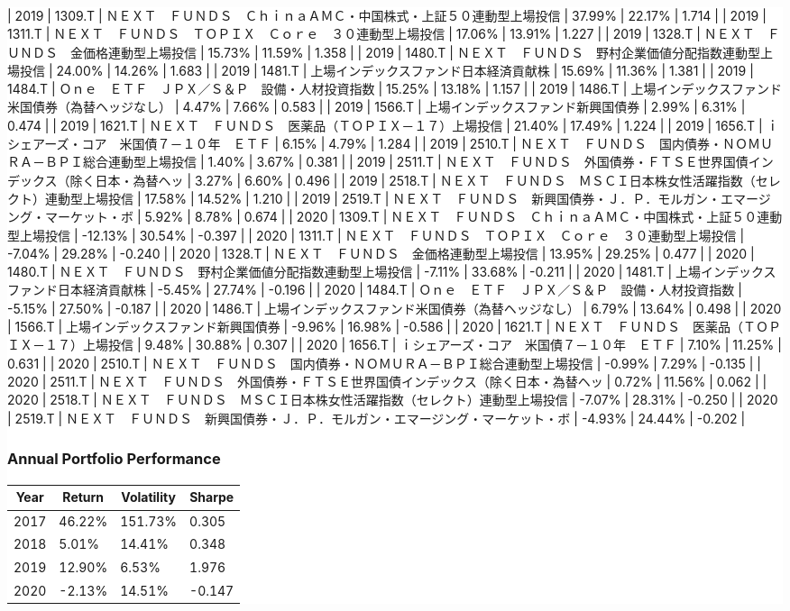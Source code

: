 | 2019 | 1309.T | ＮＥＸＴ　ＦＵＮＤＳ　ＣｈｉｎａＡＭＣ・中国株式・上証５０連動型上場投信 | 37.99% | 22.17% | 1.714 |
| 2019 | 1311.T | ＮＥＸＴ　ＦＵＮＤＳ　ＴＯＰＩＸ　Ｃｏｒｅ　３０連動型上場投信 | 17.06% | 13.91% | 1.227 |
| 2019 | 1328.T | ＮＥＸＴ　ＦＵＮＤＳ　金価格連動型上場投信 | 15.73% | 11.59% | 1.358 |
| 2019 | 1480.T | ＮＥＸＴ　ＦＵＮＤＳ　野村企業価値分配指数連動型上場投信 | 24.00% | 14.26% | 1.683 |
| 2019 | 1481.T | 上場インデックスファンド日本経済貢献株 | 15.69% | 11.36% | 1.381 |
| 2019 | 1484.T | Ｏｎｅ　ＥＴＦ　ＪＰＸ／Ｓ＆Ｐ　設備・人材投資指数 | 15.25% | 13.18% | 1.157 |
| 2019 | 1486.T | 上場インデックスファンド米国債券（為替ヘッジなし） | 4.47% | 7.66% | 0.583 |
| 2019 | 1566.T | 上場インデックスファンド新興国債券 | 2.99% | 6.31% | 0.474 |
| 2019 | 1621.T | ＮＥＸＴ　ＦＵＮＤＳ　医薬品（ＴＯＰＩＸ－１７）上場投信 | 21.40% | 17.49% | 1.224 |
| 2019 | 1656.T | ｉシェアーズ・コア　米国債７－１０年　ＥＴＦ | 6.15% | 4.79% | 1.284 |
| 2019 | 2510.T | ＮＥＸＴ　ＦＵＮＤＳ　国内債券・ＮＯＭＵＲＡ－ＢＰＩ総合連動型上場投信 | 1.40% | 3.67% | 0.381 |
| 2019 | 2511.T | ＮＥＸＴ　ＦＵＮＤＳ　外国債券・ＦＴＳＥ世界国債インデックス（除く日本・為替ヘッ | 3.27% | 6.60% | 0.496 |
| 2019 | 2518.T | ＮＥＸＴ　ＦＵＮＤＳ　ＭＳＣＩ日本株女性活躍指数（セレクト）連動型上場投信 | 17.58% | 14.52% | 1.210 |
| 2019 | 2519.T | ＮＥＸＴ　ＦＵＮＤＳ　新興国債券・Ｊ．Ｐ．モルガン・エマージング・マーケット・ボ | 5.92% | 8.78% | 0.674 |
| 2020 | 1309.T | ＮＥＸＴ　ＦＵＮＤＳ　ＣｈｉｎａＡＭＣ・中国株式・上証５０連動型上場投信 | -12.13% | 30.54% | -0.397 |
| 2020 | 1311.T | ＮＥＸＴ　ＦＵＮＤＳ　ＴＯＰＩＸ　Ｃｏｒｅ　３０連動型上場投信 | -7.04% | 29.28% | -0.240 |
| 2020 | 1328.T | ＮＥＸＴ　ＦＵＮＤＳ　金価格連動型上場投信 | 13.95% | 29.25% | 0.477 |
| 2020 | 1480.T | ＮＥＸＴ　ＦＵＮＤＳ　野村企業価値分配指数連動型上場投信 | -7.11% | 33.68% | -0.211 |
| 2020 | 1481.T | 上場インデックスファンド日本経済貢献株 | -5.45% | 27.74% | -0.196 |
| 2020 | 1484.T | Ｏｎｅ　ＥＴＦ　ＪＰＸ／Ｓ＆Ｐ　設備・人材投資指数 | -5.15% | 27.50% | -0.187 |
| 2020 | 1486.T | 上場インデックスファンド米国債券（為替ヘッジなし） | 6.79% | 13.64% | 0.498 |
| 2020 | 1566.T | 上場インデックスファンド新興国債券 | -9.96% | 16.98% | -0.586 |
| 2020 | 1621.T | ＮＥＸＴ　ＦＵＮＤＳ　医薬品（ＴＯＰＩＸ－１７）上場投信 | 9.48% | 30.88% | 0.307 |
| 2020 | 1656.T | ｉシェアーズ・コア　米国債７－１０年　ＥＴＦ | 7.10% | 11.25% | 0.631 |
| 2020 | 2510.T | ＮＥＸＴ　ＦＵＮＤＳ　国内債券・ＮＯＭＵＲＡ－ＢＰＩ総合連動型上場投信 | -0.99% | 7.29% | -0.135 |
| 2020 | 2511.T | ＮＥＸＴ　ＦＵＮＤＳ　外国債券・ＦＴＳＥ世界国債インデックス（除く日本・為替ヘッ | 0.72% | 11.56% | 0.062 |
| 2020 | 2518.T | ＮＥＸＴ　ＦＵＮＤＳ　ＭＳＣＩ日本株女性活躍指数（セレクト）連動型上場投信 | -7.07% | 28.31% | -0.250 |
| 2020 | 2519.T | ＮＥＸＴ　ＦＵＮＤＳ　新興国債券・Ｊ．Ｐ．モルガン・エマージング・マーケット・ボ | -4.93% | 24.44% | -0.202 |

### Annual Portfolio Performance
| Year | Return | Volatility | Sharpe |
| --- | --- | --- | --- |
| 2017 | 46.22% | 151.73% | 0.305 |
| 2018 | 5.01% | 14.41% | 0.348 |
| 2019 | 12.90% | 6.53% | 1.976 |
| 2020 | -2.13% | 14.51% | -0.147 |
